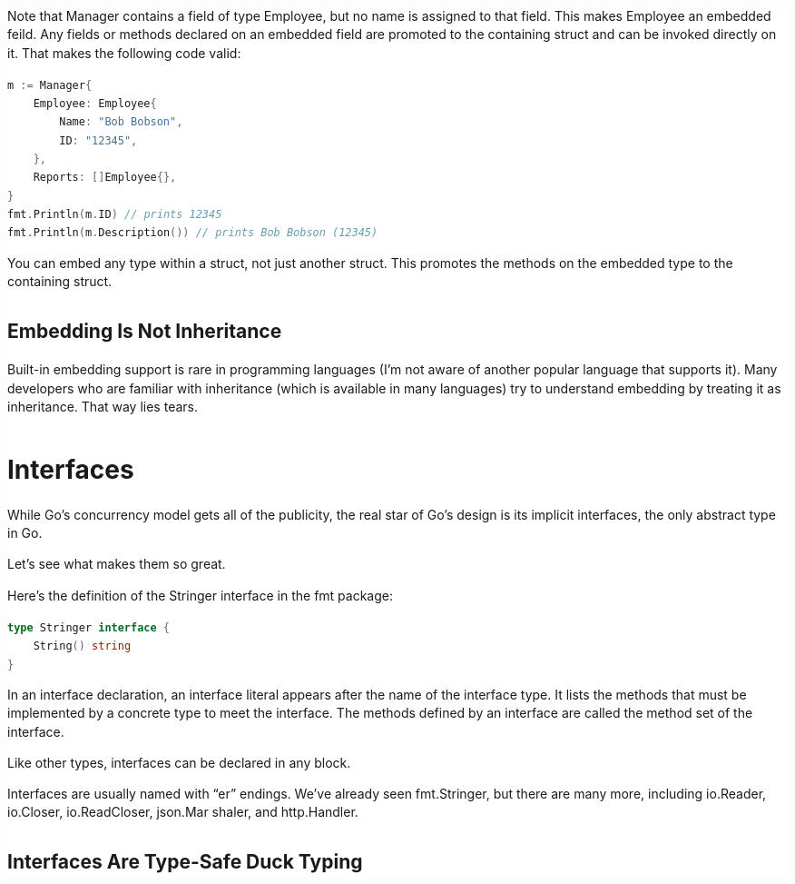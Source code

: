 Note that Manager contains a field of type Employee, but no name is assigned to that
field. This makes Employee an embedded feild. Any fields or methods declared on an
embedded field are promoted to the containing struct and can be invoked directly on
it. That makes the following code valid:

```go
m := Manager{
	Employee: Employee{
		Name: "Bob Bobson",
		ID: "12345",
	},
	Reports: []Employee{},
}
fmt.Println(m.ID) // prints 12345
fmt.Println(m.Description()) // prints Bob Bobson (12345)
```

You can embed any type within a struct, not just another struct. This promotes the methods on the embedded type to the containing struct.

## Embedding Is Not Inheritance

Built-in embedding support is rare in programming languages (I’m not aware of
another popular language that supports it). Many developers who are familiar with
inheritance (which is available in many languages) try to understand embedding by
treating it as inheritance. That way lies tears.

# Interfaces

While Go’s concurrency model gets all of the publicity, the real star of Go’s design is its implicit interfaces, the only abstract type in Go.

Let’s see what makes them so great.

Here’s the definition of the Stringer interface in the fmt package:

```go
type Stringer interface {
	String() string
}
```

In an interface declaration, an interface literal appears after the name of the interface
type. It lists the methods that must be implemented by a concrete type to meet the
interface. The methods defined by an interface are called the method set of the
interface.

Like other types, interfaces can be declared in any block.

Interfaces are usually named with “er” endings. We’ve already seen fmt.Stringer, but
there are many more, including io.Reader, io.Closer, io.ReadCloser, json.Mar
shaler, and http.Handler.

## Interfaces Are Type-Safe Duck Typing
